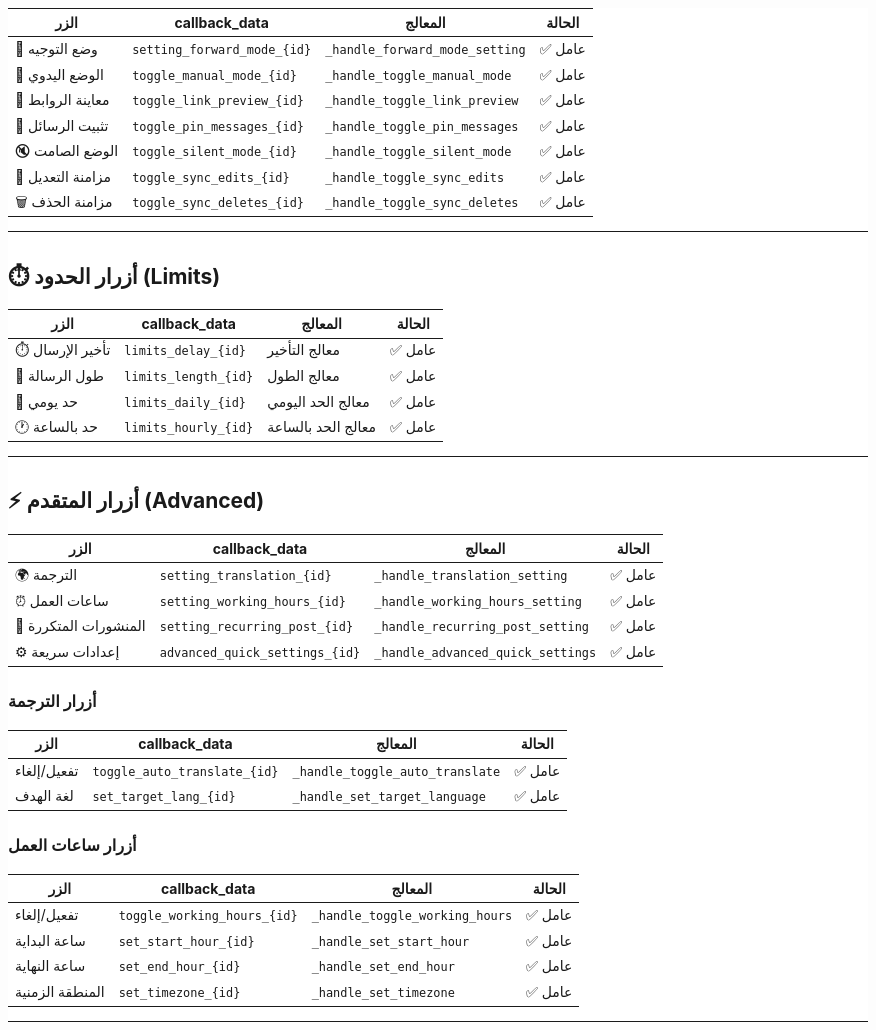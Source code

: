 | الزر | callback_data | المعالج | الحالة |
|------|---------------|----------|--------|
| 🔄 وضع التوجيه | `setting_forward_mode_{id}` | `_handle_forward_mode_setting` | ✅ عامل |
| 👤 الوضع اليدوي | `toggle_manual_mode_{id}` | `_handle_toggle_manual_mode` | ✅ عامل |
| 🔗 معاينة الروابط | `toggle_link_preview_{id}` | `_handle_toggle_link_preview` | ✅ عامل |
| 📌 تثبيت الرسائل | `toggle_pin_messages_{id}` | `_handle_toggle_pin_messages` | ✅ عامل |
| 🔇 الوضع الصامت | `toggle_silent_mode_{id}` | `_handle_toggle_silent_mode` | ✅ عامل |
| 🔄 مزامنة التعديل | `toggle_sync_edits_{id}` | `_handle_toggle_sync_edits` | ✅ عامل |
| 🗑️ مزامنة الحذف | `toggle_sync_deletes_{id}` | `_handle_toggle_sync_deletes` | ✅ عامل |

---

## ⏱️ أزرار الحدود (Limits)

| الزر | callback_data | المعالج | الحالة |
|------|---------------|----------|--------|
| ⏱️ تأخير الإرسال | `limits_delay_{id}` | معالج التأخير | ✅ عامل |
| 📏 طول الرسالة | `limits_length_{id}` | معالج الطول | ✅ عامل |
| 📅 حد يومي | `limits_daily_{id}` | معالج الحد اليومي | ✅ عامل |
| 🕐 حد بالساعة | `limits_hourly_{id}` | معالج الحد بالساعة | ✅ عامل |

---

## ⚡ أزرار المتقدم (Advanced)

| الزر | callback_data | المعالج | الحالة |
|------|---------------|----------|--------|
| 🌍 الترجمة | `setting_translation_{id}` | `_handle_translation_setting` | ✅ عامل |
| ⏰ ساعات العمل | `setting_working_hours_{id}` | `_handle_working_hours_setting` | ✅ عامل |
| 🔄 المنشورات المتكررة | `setting_recurring_post_{id}` | `_handle_recurring_post_setting` | ✅ عامل |
| ⚙️ إعدادات سريعة | `advanced_quick_settings_{id}` | `_handle_advanced_quick_settings` | ✅ عامل |

### أزرار الترجمة
| الزر | callback_data | المعالج | الحالة |
|------|---------------|----------|--------|
| تفعيل/إلغاء | `toggle_auto_translate_{id}` | `_handle_toggle_auto_translate` | ✅ عامل |
| لغة الهدف | `set_target_lang_{id}` | `_handle_set_target_language` | ✅ عامل |

### أزرار ساعات العمل
| الزر | callback_data | المعالج | الحالة |
|------|---------------|----------|--------|
| تفعيل/إلغاء | `toggle_working_hours_{id}` | `_handle_toggle_working_hours` | ✅ عامل |
| ساعة البداية | `set_start_hour_{id}` | `_handle_set_start_hour` | ✅ عامل |
| ساعة النهاية | `set_end_hour_{id}` | `_handle_set_end_hour` | ✅ عامل |
| المنطقة الزمنية | `set_timezone_{id}` | `_handle_set_timezone` | ✅ عامل |

---